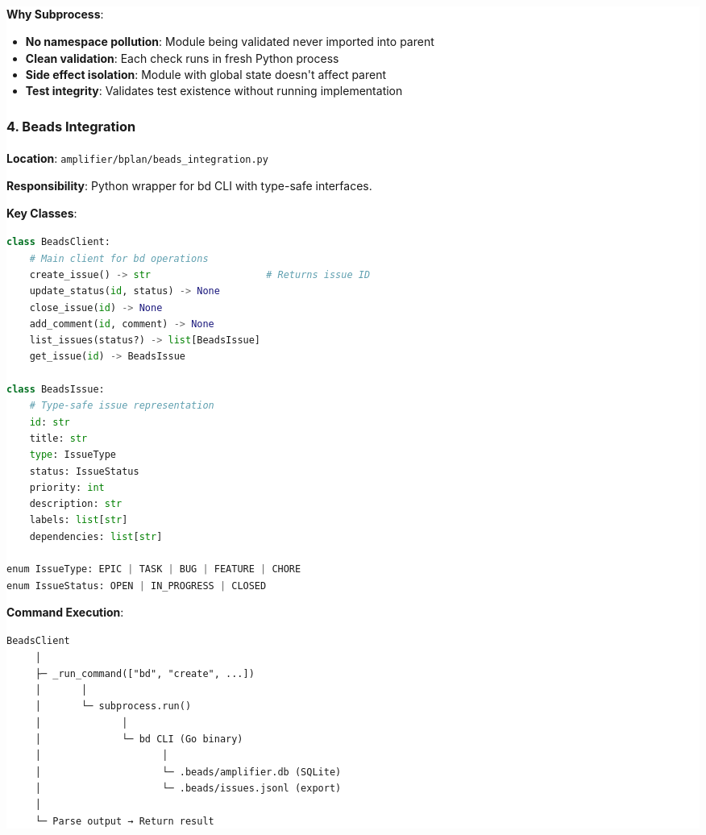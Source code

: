 ```
```

**Why Subprocess**:
- **No namespace pollution**: Module being validated never imported into parent
- **Clean validation**: Each check runs in fresh Python process
- **Side effect isolation**: Module with global state doesn't affect parent
- **Test integrity**: Validates test existence without running implementation

### 4. Beads Integration

**Location**: `amplifier/bplan/beads_integration.py`

**Responsibility**: Python wrapper for bd CLI with type-safe interfaces.

**Key Classes**:
```python
class BeadsClient:
    # Main client for bd operations
    create_issue() -> str                    # Returns issue ID
    update_status(id, status) -> None
    close_issue(id) -> None
    add_comment(id, comment) -> None
    list_issues(status?) -> list[BeadsIssue]
    get_issue(id) -> BeadsIssue

class BeadsIssue:
    # Type-safe issue representation
    id: str
    title: str
    type: IssueType
    status: IssueStatus
    priority: int
    description: str
    labels: list[str]
    dependencies: list[str]

enum IssueType: EPIC | TASK | BUG | FEATURE | CHORE
enum IssueStatus: OPEN | IN_PROGRESS | CLOSED
```

**Command Execution**:
```
BeadsClient
     │
     ├─ _run_command(["bd", "create", ...])
     │       │
     │       └─ subprocess.run()
     │              │
     │              └─ bd CLI (Go binary)
     │                     │
     │                     └─ .beads/amplifier.db (SQLite)
     │                     └─ .beads/issues.jsonl (export)
     │
     └─ Parse output → Return result
```

